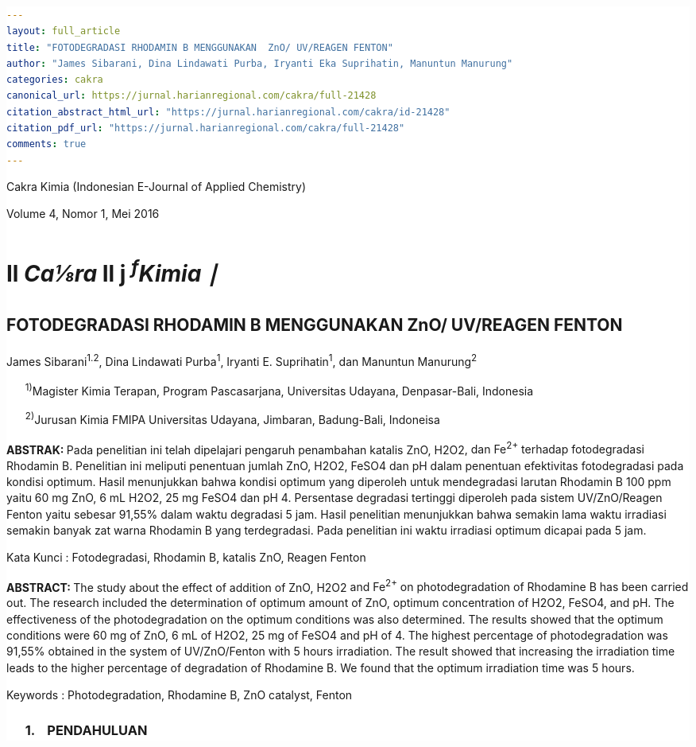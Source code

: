 ```yaml
---
layout: full_article
title: "FOTODEGRADASI RHODAMIN B MENGGUNAKAN  ZnO/ UV/REAGEN FENTON"
author: "James Sibarani, Dina Lindawati Purba, Iryanti Eka Suprihatin, Manuntun Manurung"
categories: cakra
canonical_url: https://jurnal.harianregional.com/cakra/full-21428 
citation_abstract_html_url: "https://jurnal.harianregional.com/cakra/id-21428"
citation_pdf_url: "https://jurnal.harianregional.com/cakra/full-21428"  
comments: true
---
```


<p><span class="font0">Cakra Kimia (Indonesian E-Journal of Applied Chemistry)</span></p>
<p><span class="font0">Volume 4, Nomor 1, Mei 2016</span></p><a name="caption1"></a>
<h1><a name="bookmark0"></a><span class="font5" style="font-weight:bold;"><a name="bookmark1"></a>Il </span><span class="font7" style="font-style:italic;">Ca⅛ra</span><span class="font5" style="font-weight:bold;"> Il j </span><span class="font7" style="font-style:italic;"><sup>f</sup>Kimia </span><span class="font1" style="font-style:italic;">∣</span></h1>
<h2><a name="bookmark2"></a><span class="font6" style="font-weight:bold;"><a name="bookmark3"></a>FOTODEGRADASI RHODAMIN B MENGGUNAKAN ZnO/ UV/REAGEN FENTON</span></h2>
<p><span class="font5">James Sibarani<sup>1.2</sup>, Dina Lindawati Purba<sup>1</sup>, Iryanti E. Suprihatin<sup>1</sup>, dan Manuntun Manurung<sup>2</sup></span></p>
<ul style="list-style:none;"><li>
<p><span class="font4"><sup>1)</sup>Magister Kimia Terapan, Program Pascasarjana, Universitas Udayana, Denpasar-Bali, Indonesia</span></p></li>
<li>
<p><span class="font4"><sup>2)</sup>Jurusan Kimia FMIPA Universitas Udayana, Jimbaran, Badung-Bali, Indoneisa</span></p></li></ul>
<p><span class="font5" style="font-weight:bold;">ABSTRAK: </span><span class="font5">Pada penelitian ini telah dipelajari pengaruh penambahan katalis ZnO, H</span><span class="font2">2</span><span class="font5">O</span><span class="font2">2</span><span class="font5">, dan Fe<sup>2+</sup> terhadap fotodegradasi Rhodamin B. Penelitian ini meliputi penentuan jumlah ZnO, H</span><span class="font2">2</span><span class="font5">O</span><span class="font2">2</span><span class="font5">, FeSO</span><span class="font2">4 </span><span class="font5">dan pH dalam penentuan efektivitas fotodegradasi pada kondisi optimum. Hasil menunjukkan bahwa kondisi optimum yang diperoleh untuk mendegradasi larutan Rhodamin B 100 ppm yaitu 60 mg ZnO, 6 mL H</span><span class="font2">2</span><span class="font5">O</span><span class="font2">2</span><span class="font5">, 25 mg FeSO</span><span class="font2">4 </span><span class="font5">dan pH 4. Persentase degradasi tertinggi diperoleh pada sistem UV/ZnO/Reagen Fenton yaitu sebesar 91,55% dalam waktu degradasi 5 jam. Hasil penelitian menunjukkan bahwa semakin lama waktu irradiasi semakin banyak zat warna Rhodamin B yang terdegradasi. Pada penelitian ini waktu irradiasi optimum dicapai pada 5 jam.</span></p>
<p><span class="font5">Kata Kunci : Fotodegradasi, Rhodamin B, katalis ZnO, Reagen Fenton</span></p>
<p><span class="font5" style="font-weight:bold;">ABSTRACT: </span><span class="font5">The study about the effect of addition of ZnO, H</span><span class="font2">2</span><span class="font5">O</span><span class="font2">2 </span><span class="font5">and Fe<sup>2+</sup> on photodegradation of Rhodamine B has been carried out. The research included the determination of optimum amount of ZnO, optimum concentration of H</span><span class="font2">2</span><span class="font5">O</span><span class="font2">2</span><span class="font5">, FeSO</span><span class="font2">4</span><span class="font5">, and pH. The effectiveness of the photodegradation on the optimum conditions was also determined. The results showed that the optimum conditions were 60 mg of ZnO, 6 mL of H</span><span class="font2">2</span><span class="font5">O</span><span class="font2">2</span><span class="font5">, 25 mg of FeSO</span><span class="font2">4 </span><span class="font5">and pH of 4. The highest percentage of photodegradation was 91,55% obtained in the system of UV/ZnO/Fenton with 5 hours irradiation. The result showed that increasing the irradiation time leads to the higher percentage of degradation of Rhodamine B. We found that the optimum irradiation time was 5 hours.</span></p>
<p><span class="font5">Keywords : Photodegradation, Rhodamine B, ZnO catalyst, Fenton</span></p>
<ul style="list-style:none;"><li>
<h3><a name="bookmark4"></a><span class="font5" style="font-weight:bold;"><a name="bookmark5"></a>1. &nbsp;&nbsp;&nbsp;PENDAHULUAN</span></h3></li></ul>